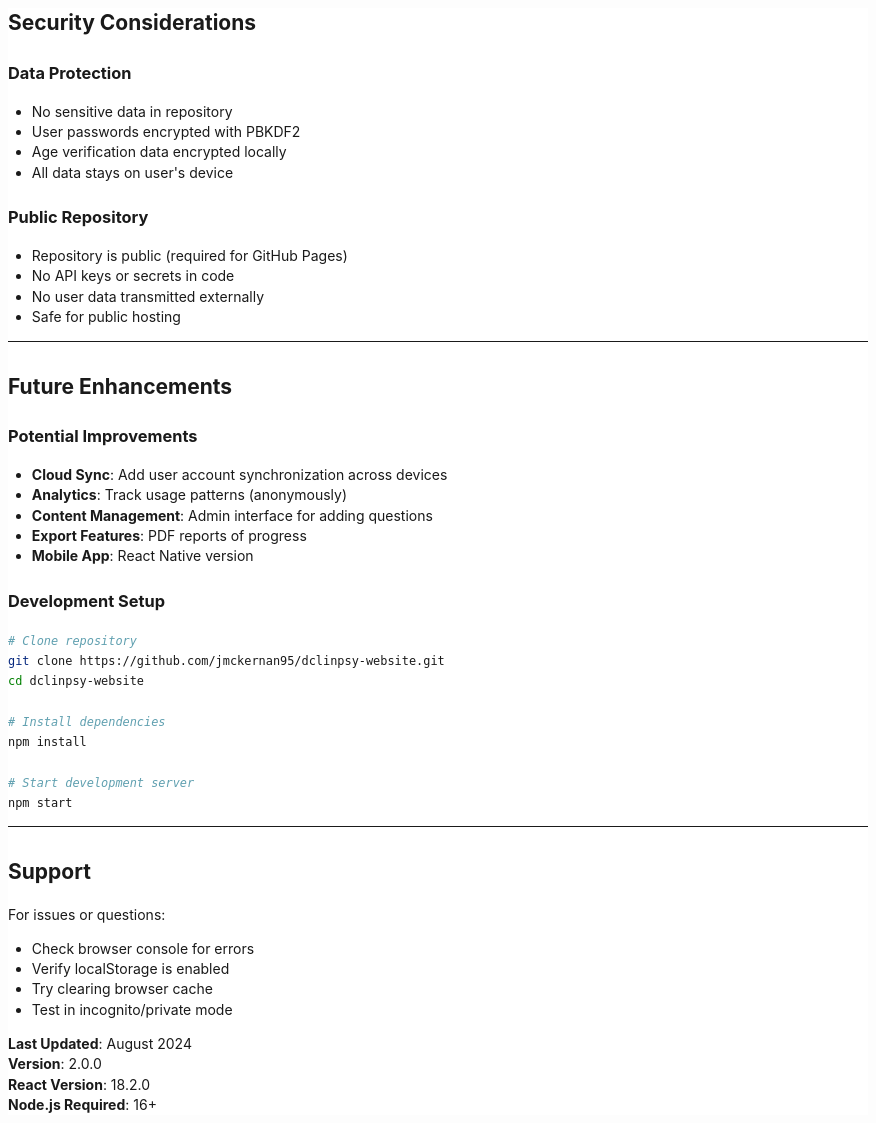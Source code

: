 ## Security Considerations

### Data Protection
- No sensitive data in repository
- User passwords encrypted with PBKDF2
- Age verification data encrypted locally
- All data stays on user's device

### Public Repository
- Repository is public (required for GitHub Pages)
- No API keys or secrets in code
- No user data transmitted externally
- Safe for public hosting

---

## Future Enhancements

### Potential Improvements
- **Cloud Sync**: Add user account synchronization across devices
- **Analytics**: Track usage patterns (anonymously)
- **Content Management**: Admin interface for adding questions
- **Export Features**: PDF reports of progress
- **Mobile App**: React Native version

### Development Setup
```bash
# Clone repository
git clone https://github.com/jmckernan95/dclinpsy-website.git
cd dclinpsy-website

# Install dependencies
npm install

# Start development server
npm start
```

---

## Support

For issues or questions:
- Check browser console for errors
- Verify localStorage is enabled
- Try clearing browser cache
- Test in incognito/private mode

**Last Updated**: August 2024  
**Version**: 2.0.0  
**React Version**: 18.2.0  
**Node.js Required**: 16+